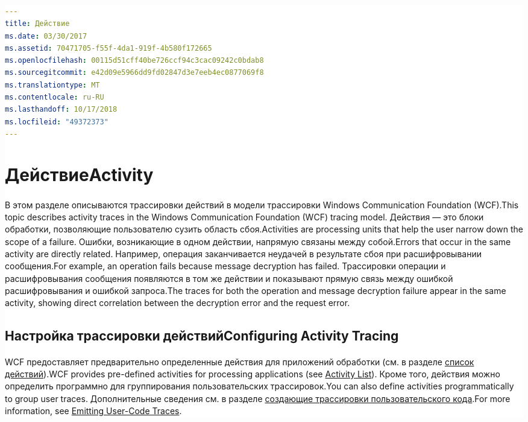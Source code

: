 ```yaml
---
title: Действие
ms.date: 03/30/2017
ms.assetid: 70471705-f55f-4da1-919f-4b580f172665
ms.openlocfilehash: 00115d51cff40be726ccf94c3cac09242c0bdab8
ms.sourcegitcommit: e42d09e5966dd9fd02847d3e7eeb4ec0877069f8
ms.translationtype: MT
ms.contentlocale: ru-RU
ms.lasthandoff: 10/17/2018
ms.locfileid: "49372373"
---
```

# <a name="activity"></a><span data-ttu-id="fe6c5-102">Действие</span><span class="sxs-lookup"><span data-stu-id="fe6c5-102">Activity</span></span>
<span data-ttu-id="fe6c5-103">В этом разделе описываются трассировки действий в модели трассировки Windows Communication Foundation (WCF).</span><span class="sxs-lookup"><span data-stu-id="fe6c5-103">This topic describes activity traces in the Windows Communication Foundation (WCF) tracing model.</span></span> <span data-ttu-id="fe6c5-104">Действия — это блоки обработки, позволяющие пользователю сузить область сбоя.</span><span class="sxs-lookup"><span data-stu-id="fe6c5-104">Activities are processing units that help the user narrow down the scope of a failure.</span></span> <span data-ttu-id="fe6c5-105">Ошибки, возникающие в одном действии, напрямую связаны между собой.</span><span class="sxs-lookup"><span data-stu-id="fe6c5-105">Errors that occur in the same activity are directly related.</span></span> <span data-ttu-id="fe6c5-106">Например, операция заканчивается неудачей в результате сбоя при расшифровывании сообщения.</span><span class="sxs-lookup"><span data-stu-id="fe6c5-106">For example, an operation fails because message decryption has failed.</span></span> <span data-ttu-id="fe6c5-107">Трассировки операции и расшифровывания сообщения появляются в том же действии и показывают прямую связь между ошибкой расшифровывания и ошибкой запроса.</span><span class="sxs-lookup"><span data-stu-id="fe6c5-107">The traces for both the operation and message decryption failure appear in the same activity, showing direct correlation between the decryption error and the request error.</span></span>  
  
## <a name="configuring-activity-tracing"></a><span data-ttu-id="fe6c5-108">Настройка трассировки действий</span><span class="sxs-lookup"><span data-stu-id="fe6c5-108">Configuring Activity Tracing</span></span>  
 <span data-ttu-id="fe6c5-109">WCF предоставляет предварительно определенные действия для приложений обработки (см. в разделе [список действий](../../../../../docs/framework/wcf/diagnostics/tracing/activity-list.md)).</span><span class="sxs-lookup"><span data-stu-id="fe6c5-109">WCF provides pre-defined activities for processing applications (see [Activity List](../../../../../docs/framework/wcf/diagnostics/tracing/activity-list.md)).</span></span> <span data-ttu-id="fe6c5-110">Кроме того, действия можно определить программно для группирования пользовательских трассировок.</span><span class="sxs-lookup"><span data-stu-id="fe6c5-110">You can also define activities programmatically to group user traces.</span></span> <span data-ttu-id="fe6c5-111">Дополнительные сведения см. в разделе [создающие трассировки пользовательского кода](../../../../../docs/framework/wcf/diagnostics/tracing/emitting-user-code-traces.md).</span><span class="sxs-lookup"><span data-stu-id="fe6c5-111">For more information, see [Emitting User-Code Traces](../../../../../docs/framework/wcf/diagnostics/tracing/emitting-user-code-traces.md).</span></span>  
  